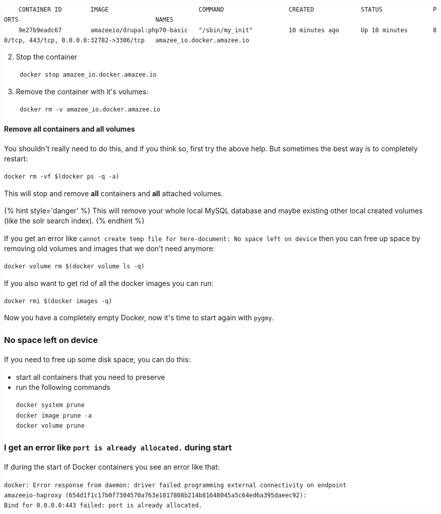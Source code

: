         CONTAINER ID        IMAGE                         COMMAND                  CREATED             STATUS              PORTS                                      NAMES
        9e27b9eadc67        amazeeio/drupal:php70-basic   "/sbin/my_init"          10 minutes ago      Up 10 minutes       80/tcp, 443/tcp, 0.0.0.0:32782->3306/tcp   amazee_io.docker.amazee.io

2. Stop the container

        docker stop amazee_io.docker.amazee.io

3. Remove the container with it's volumes:

        docker rm -v amazee_io.docker.amazee.io

#### Remove all containers and all volumes

You shouldn't really need to do this, and if you think so, first try the above help. But sometimes the best way is to completely restart:

    docker rm -vf $(docker ps -q -a)

This will stop and remove **all** containers and **all** attached volumes.

{% hint style='danger' %}
This will remove your whole local MySQL database and maybe existing other local created volumes (like the solr search index).
{% endhint %}


If you get an error like `cannot create temp file for here-document: No space left on device` then you can free up space by removing old volumes and images that we don't need anymore:

    docker volume rm $(docker volume ls -q)

If you also want to get rid of all the docker images you can run:

    docker rmi $(docker images -q)


Now you have a completely empty Docker, now it's time to start again with `pygmy`.

### No space left on device

If you need to free up some disk space, you can do this:
  - start all containers that you need to preserve
  - run the following commands
    ```
    docker system prune
    docker image prune -a
    docker volume prune
    ```

### I get an error like `port is already allocated.` during start

If during the start of Docker containers you see an error like that:

    docker: Error response from daemon: driver failed programming external connectivity on endpoint
    amazeeio-haproxy (654d1f1c17b0f7304570a763e1017808b214b81648045a5c64ed6a395daeec92):
    Bind for 0.0.0.0:443 failed: port is already allocated.

